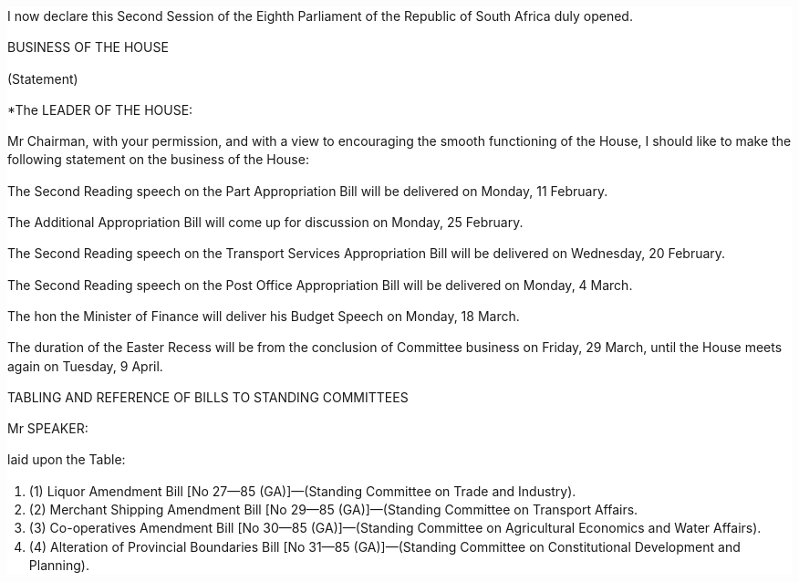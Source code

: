 <block name="quote">I now declare this Second Session of the Eighth Parliament of the Republic of South Africa duly opened.</block>

</speech>

</debateSection>

<debateSection name="#business_of_the_house">

<heading>BUSINESS OF THE HOUSE</heading>

<summary>(Statement)</summary>

<speech by="#leader_of_the_house">

<from>*The <person refersTo="hansard_za">LEADER OF THE HOUSE</person>:</from>

<p>Mr Chairman, with your permission, and with a view to encouraging the smooth functioning of the House, I should like to make the following statement on the business of the House:</p>

<p>The Second Reading speech on the Part Appropriation Bill will be delivered on Monday, 11 February.</p>

<p>The Additional Appropriation Bill will come up for discussion on Monday, 25 February.</p>

<p>The Second Reading speech on the Transport Services Appropriation Bill will be delivered on Wednesday, 20 February.</p>

<p>The Second Reading speech on the Post Office Appropriation Bill will be delivered on Monday, 4 March.</p>

<p>The hon the Minister of Finance will deliver his Budget Speech on Monday, 18 March.</p>

<p>The duration of the Easter Recess will be from the conclusion of Committee business on Friday, 29 March, until the House meets again on Tuesday, 9 April.</p>

</speech>

</debateSection>

<debateSection name="#tabling_and_reference_of_bills_to_standing_committees">

<heading>TABLING AND REFERENCE OF BILLS TO STANDING COMMITTEES</heading>

<speech by="#speaker">

<from>Mr <person refersTo="hansard_za">SPEAKER</person>:</from>

<p>laid upon the Table:</p>

<ol>

<li>(1) Liquor Amendment Bill [No 27&#x2014;85 (GA)]&#x2014;(Standing Committee on Trade and Industry).</li>

<li>(2) Merchant Shipping Amendment Bill [No 29&#x2014;85 (GA)]&#x2014;(Standing Committee on Transport Affairs.</li>

<li>(3) Co-operatives Amendment Bill [No 30&#x2014;85 (GA)]&#x2014;(Standing Committee on Agricultural Economics and Water Affairs).</li>

<li>(4) Alteration of Provincial Boundaries Bill [No 31&#x2014;85 (GA)]&#x2014;(Standing Committee on Constitutional Development and Planning).</li>
